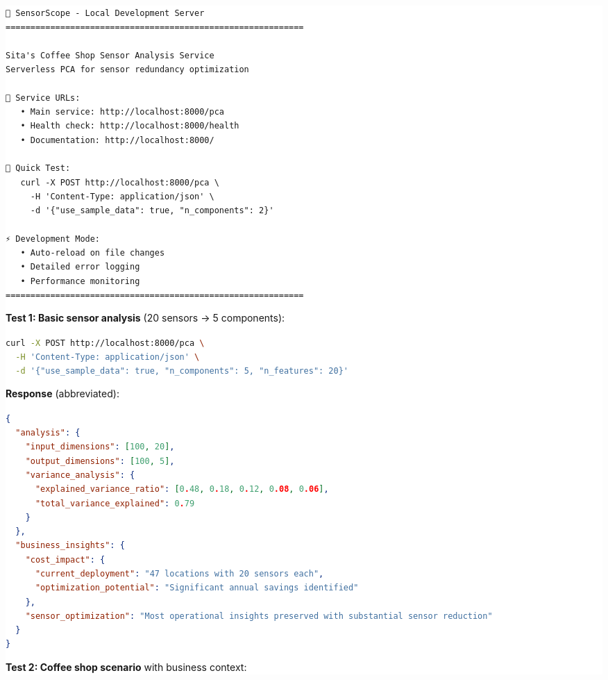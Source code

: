 ```
🚀 SensorScope - Local Development Server
============================================================

Sita's Coffee Shop Sensor Analysis Service
Serverless PCA for sensor redundancy optimization

📡 Service URLs:
   • Main service: http://localhost:8000/pca
   • Health check: http://localhost:8000/health
   • Documentation: http://localhost:8000/

🧪 Quick Test:
   curl -X POST http://localhost:8000/pca \
     -H 'Content-Type: application/json' \
     -d '{"use_sample_data": true, "n_components": 2}'

⚡ Development Mode:
   • Auto-reload on file changes
   • Detailed error logging
   • Performance monitoring
============================================================
```

**Test 1: Basic sensor analysis** (20 sensors → 5 components):
```bash
curl -X POST http://localhost:8000/pca \
  -H 'Content-Type: application/json' \
  -d '{"use_sample_data": true, "n_components": 5, "n_features": 20}'
```

**Response** (abbreviated):
```json
{
  "analysis": {
    "input_dimensions": [100, 20],
    "output_dimensions": [100, 5],
    "variance_analysis": {
      "explained_variance_ratio": [0.48, 0.18, 0.12, 0.08, 0.06],
      "total_variance_explained": 0.79
    }
  },
  "business_insights": {
    "cost_impact": {
      "current_deployment": "47 locations with 20 sensors each",
      "optimization_potential": "Significant annual savings identified"
    },
    "sensor_optimization": "Most operational insights preserved with substantial sensor reduction"
  }
}
```

**Test 2: Coffee shop scenario** with business context:
